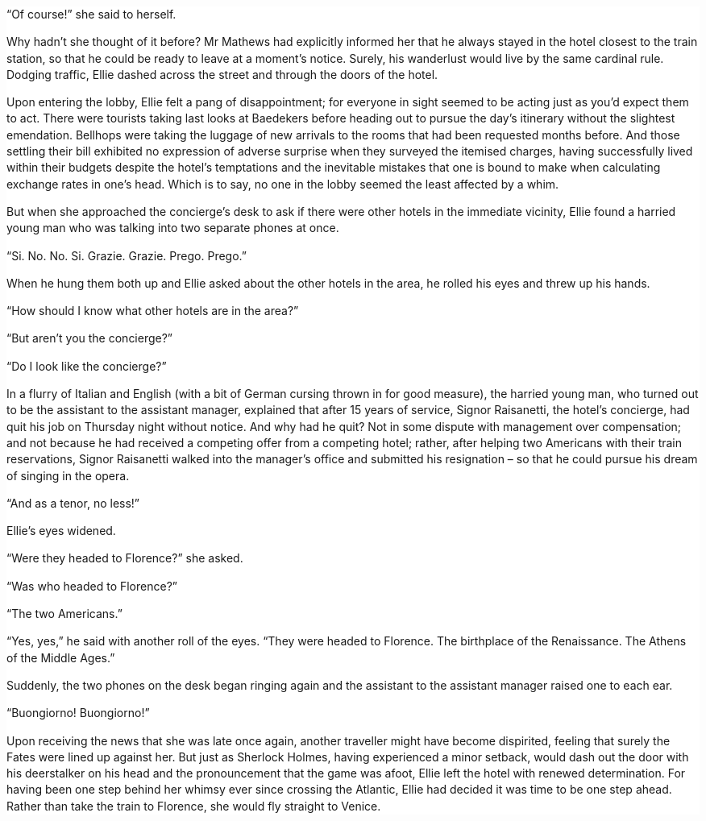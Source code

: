 “Of course!” she said to herself.

Why hadn’t she thought of it before? Mr Mathews had explicitly informed her that he always stayed in the hotel closest to the train station, so that he could be ready to leave at a moment’s notice. Surely, his wanderlust would live by the same cardinal rule. Dodging traffic, Ellie dashed across the street and through the doors of the hotel.

Upon entering the lobby, Ellie felt a pang of disappointment; for everyone in sight seemed to be acting just as you’d expect them to act. There were tourists taking last looks at Baedekers before heading out to pursue the day’s itinerary without the slightest emendation. Bellhops were taking the luggage of new arrivals to the rooms that had been requested months before. And those settling their bill exhibited no expression of adverse surprise when they surveyed the itemised charges, having successfully lived within their budgets despite the hotel’s temptations and the inevitable mistakes that one is bound to make when calculating exchange rates in one’s head. Which is to say, no one in the lobby seemed the least affected by a whim.

But when she approached the concierge’s desk to ask if there were other hotels in the immediate vicinity, Ellie found a harried young man who was talking into two separate phones at once.

“Si. No. No. Si. Grazie. Grazie. Prego. Prego.”

When he hung them both up and Ellie asked about the other hotels in the area, he rolled his eyes and threw up his hands.

“How should I know what other hotels are in the area?”

“But aren’t you the concierge?”

“Do I look like the concierge?”

In a flurry of Italian and English (with a bit of German cursing thrown in for good measure), the harried young man, who turned out to be the assistant to the assistant manager, explained that after 15 years of service, Signor Raisanetti, the hotel’s concierge, had quit his job on Thursday night without notice. And why had he quit? Not in some dispute with management over compensation; and not because he had received a competing offer from a competing hotel; rather, after helping two Americans with their train reservations, Signor Raisanetti walked into the manager’s office and submitted his resignation – so that he could pursue his dream of singing in the opera.

“And as a tenor, no less!”

Ellie’s eyes widened.

“Were they headed to Florence?” she asked.

“Was who headed to Florence?”

“The two Americans.”

“Yes, yes,” he said with another roll of the eyes. “They were headed to Florence. The birthplace of the Renaissance. The Athens of the Middle Ages.”

Suddenly, the two phones on the desk began ringing again and the assistant to the assistant manager raised one to each ear.

“Buongiorno! Buongiorno!”

Upon receiving the news that she was late once again, another traveller might have become dispirited, feeling that surely the Fates were lined up against her. But just as Sherlock Holmes, having experienced a minor setback, would dash out the door with his deerstalker on his head and the pronouncement that the game was afoot, Ellie left the hotel with renewed determination. For having been one step behind her whimsy ever since crossing the Atlantic, Ellie had decided it was time to be one step ahead. Rather than take the train to Florence, she would fly straight to Venice.
